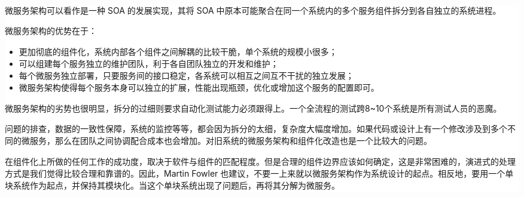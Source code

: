 微服务架构可以看作是一种 SOA 的发展实现，其将 SOA 中原本可能聚合在同一个系统内的多个服务组件拆分到各自独立的系统进程。

微服务架构的优势在于：

- 更加彻底的组件化，系统内部各个组件之间解耦的比较干脆，单个系统的规模小很多；
- 可以组建每个服务独立的维护团队，利于各自团队独立的开发和维护；
- 每个微服务独立部署，只要服务间的接口稳定，各系统可以相互之间互不干扰的独立发展；
- 微服务架构使得每个服务本身可以独立的扩展，性能出现瓶颈，优化或增加这个服务的配置即可。

微服务架构的劣势也很明显，拆分的过细则要求自动化测试能力必须跟得上。一个全流程的测试跨8~10个系统是所有测试人员的恶魔。

问题的排查，数据的一致性保障，系统的监控等等，都会因为拆分的太细，复杂度大幅度增加。如果代码或设计上有一个修改涉及到多个不同的微服务，那么在团队之间协调配合成本也会增加。对旧系统的微服务架构和组件化改造也是一个比较大的问题。

在组件化上所做的任何工作的成功度，取决于软件与组件的匹配程度。但是合理的组件边界应该如何确定，这是非常困难的，演进式的处理方式是我们觉得比较合理和靠谱的。因此，Martin Fowler 也建议，不要一上来就以微服务架构作为系统设计的起点。相反地，要用一个单块系统作为起点，并保持其模块化。当这个单块系统出现了问题后，再将其分解为微服务。